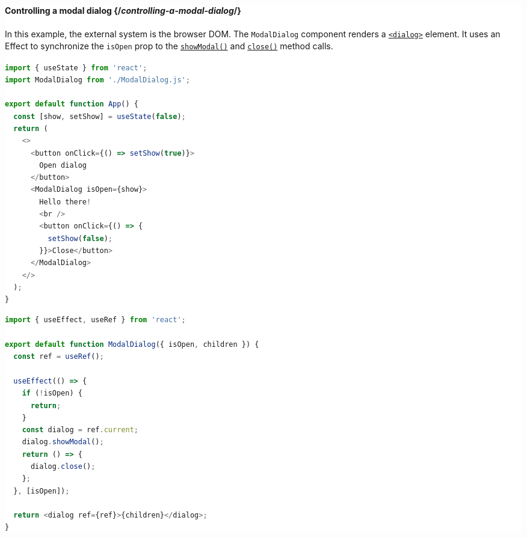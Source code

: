 <Solution />

#### Controlling a modal dialog {/*controlling-a-modal-dialog*/}

In this example, the external system is the browser DOM. The `ModalDialog` component renders a [`<dialog>`](https://developer.mozilla.org/en-US/docs/Web/HTML/Element/dialog) element. It uses an Effect to synchronize the `isOpen` prop to the [`showModal()`](https://developer.mozilla.org/en-US/docs/Web/API/HTMLDialogElement/showModal) and [`close()`](https://developer.mozilla.org/en-US/docs/Web/API/HTMLDialogElement/close) method calls.

<Sandpack>

```js
import { useState } from 'react';
import ModalDialog from './ModalDialog.js';

export default function App() {
  const [show, setShow] = useState(false);
  return (
    <>
      <button onClick={() => setShow(true)}>
        Open dialog
      </button>
      <ModalDialog isOpen={show}>
        Hello there!
        <br />
        <button onClick={() => {
          setShow(false);
        }}>Close</button>
      </ModalDialog>
    </>
  );
}
```

```js ModalDialog.js active
import { useEffect, useRef } from 'react';

export default function ModalDialog({ isOpen, children }) {
  const ref = useRef();

  useEffect(() => {
    if (!isOpen) {
      return;
    }
    const dialog = ref.current;
    dialog.showModal();
    return () => {
      dialog.close();
    };
  }, [isOpen]);

  return <dialog ref={ref}>{children}</dialog>;
}
```
